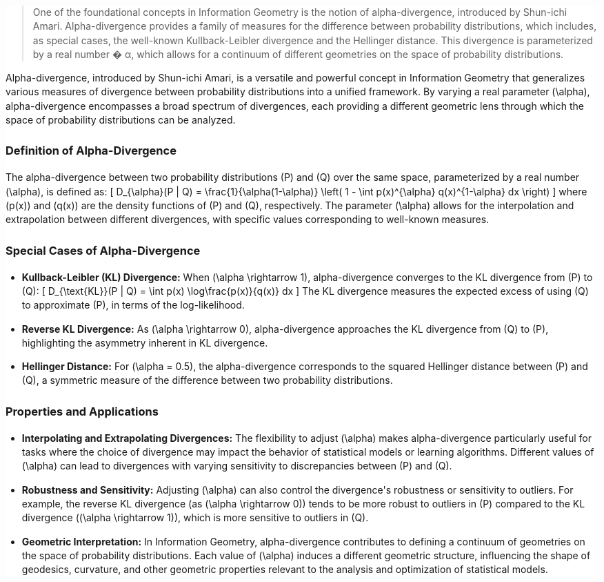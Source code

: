 > One of the foundational concepts in Information Geometry is the notion of alpha-divergence, introduced by Shun-ichi Amari. Alpha-divergence provides a family of measures for the difference between probability distributions, which includes, as special cases, the well-known Kullback-Leibler divergence and the Hellinger distance. This divergence is parameterized by a real number � α, which allows for a continuum of different geometries on the space of probability distributions.

Alpha-divergence, introduced by Shun-ichi Amari, is a versatile and powerful concept in Information Geometry that generalizes various measures of divergence between probability distributions into a unified framework. By varying a real parameter \(\alpha\), alpha-divergence encompasses a broad spectrum of divergences, each providing a different geometric lens through which the space of probability distributions can be analyzed.

### Definition of Alpha-Divergence

The alpha-divergence between two probability distributions \(P\) and \(Q\) over the same space, parameterized by a real number \(\alpha\), is defined as:
\[ D_{\alpha}(P \| Q) = \frac{1}{\alpha(1-\alpha)} \left( 1 - \int p(x)^{\alpha} q(x)^{1-\alpha} dx \right) \]
where \(p(x)\) and \(q(x)\) are the density functions of \(P\) and \(Q\), respectively. The parameter \(\alpha\) allows for the interpolation and extrapolation between different divergences, with specific values corresponding to well-known measures.

### Special Cases of Alpha-Divergence

- **Kullback-Leibler (KL) Divergence:** When \(\alpha \rightarrow 1\), alpha-divergence converges to the KL divergence from \(P\) to \(Q\):
  \[ D_{\text{KL}}(P \| Q) = \int p(x) \log\frac{p(x)}{q(x)} dx \]
  The KL divergence measures the expected excess of using \(Q\) to approximate \(P\), in terms of the log-likelihood.

- **Reverse KL Divergence:** As \(\alpha \rightarrow 0\), alpha-divergence approaches the KL divergence from \(Q\) to \(P\), highlighting the asymmetry inherent in KL divergence.

- **Hellinger Distance:** For \(\alpha = 0.5\), the alpha-divergence corresponds to the squared Hellinger distance between \(P\) and \(Q\), a symmetric measure of the difference between two probability distributions.

### Properties and Applications

- **Interpolating and Extrapolating Divergences:** The flexibility to adjust \(\alpha\) makes alpha-divergence particularly useful for tasks where the choice of divergence may impact the behavior of statistical models or learning algorithms. Different values of \(\alpha\) can lead to divergences with varying sensitivity to discrepancies between \(P\) and \(Q\).

- **Robustness and Sensitivity:** Adjusting \(\alpha\) can also control the divergence's robustness or sensitivity to outliers. For example, the reverse KL divergence (as \(\alpha \rightarrow 0\)) tends to be more robust to outliers in \(P\) compared to the KL divergence (\(\alpha \rightarrow 1\)), which is more sensitive to outliers in \(Q\).

- **Geometric Interpretation:** In Information Geometry, alpha-divergence contributes to defining a continuum of geometries on the space of probability distributions. Each value of \(\alpha\) induces a different geometric structure, influencing the shape of geodesics, curvature, and other geometric properties relevant to the analysis and optimization of statistical models.
